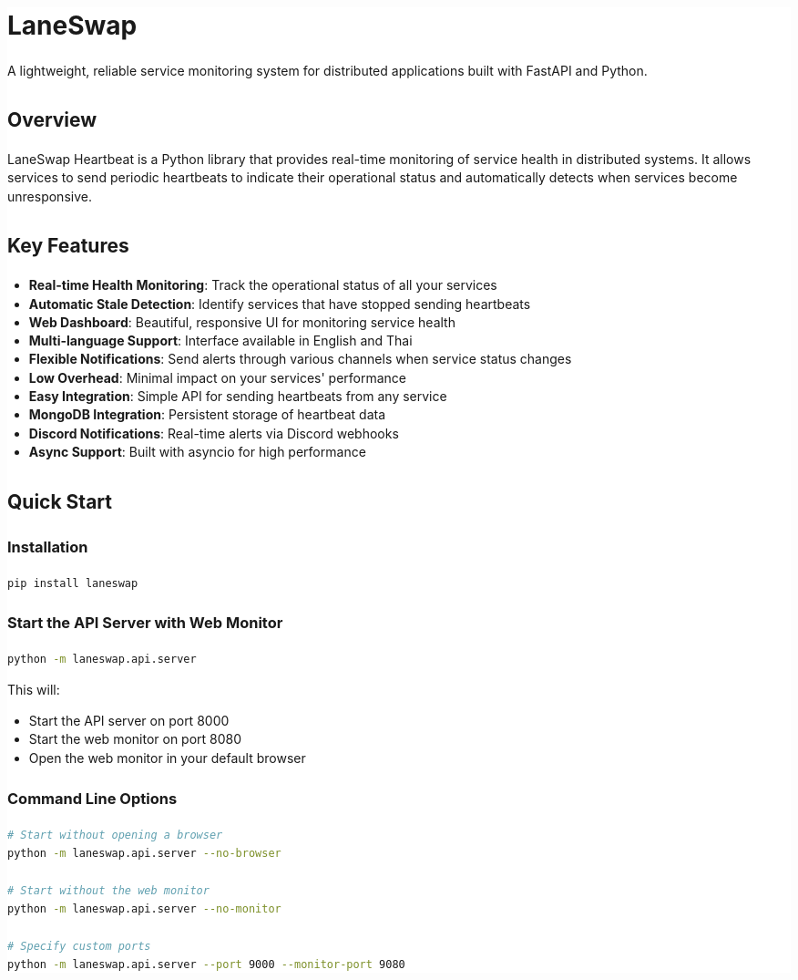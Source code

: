 # LaneSwap

A lightweight, reliable service monitoring system for distributed applications built with FastAPI and Python.

## Overview

LaneSwap Heartbeat is a Python library that provides real-time monitoring of service health in distributed systems. It allows services to send periodic heartbeats to indicate their operational status and automatically detects when services become unresponsive.

## Key Features

- **Real-time Health Monitoring**: Track the operational status of all your services
- **Automatic Stale Detection**: Identify services that have stopped sending heartbeats
- **Web Dashboard**: Beautiful, responsive UI for monitoring service health
- **Multi-language Support**: Interface available in English and Thai
- **Flexible Notifications**: Send alerts through various channels when service status changes
- **Low Overhead**: Minimal impact on your services' performance
- **Easy Integration**: Simple API for sending heartbeats from any service
- **MongoDB Integration**: Persistent storage of heartbeat data
- **Discord Notifications**: Real-time alerts via Discord webhooks
- **Async Support**: Built with asyncio for high performance

## Quick Start

### Installation

```bash
pip install laneswap
```

### Start the API Server with Web Monitor

```bash
python -m laneswap.api.server
```

This will:
- Start the API server on port 8000
- Start the web monitor on port 8080
- Open the web monitor in your default browser

### Command Line Options

```bash
# Start without opening a browser
python -m laneswap.api.server --no-browser

# Start without the web monitor
python -m laneswap.api.server --no-monitor

# Specify custom ports
python -m laneswap.api.server --port 9000 --monitor-port 9080
```
